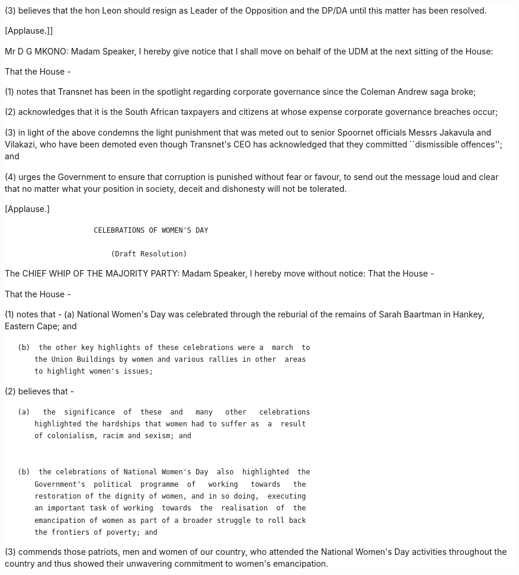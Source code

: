 
  (3) believes that the hon Leon should resign as Leader of the  Opposition
       and the DP/DA until this matter has been resolved.

[Applause.]]

Mr D G MKONO: Madam Speaker, I hereby give  notice  that  I  shall  move  on
behalf of the UDM at the next sitting of the House:


  That the House -


  (1) notes that Transnet has been in  the  spotlight  regarding  corporate
       governance since the Coleman Andrew saga broke;


  (2) acknowledges that it is the South African taxpayers and  citizens  at
       whose expense corporate governance breaches occur;


  (3) in light of the above condemns the light punishment  that  was  meted
       out to senior Spoornet officials Messrs Jakavula  and  Vilakazi,  who
       have been demoted even though Transnet's CEO  has  acknowledged  that
       they committed ``dismissible offences''; and


  (4) urges the Government to ensure that corruption  is  punished  without
       fear or favour, to send out the message loud and clear that no matter
       what your position in society, deceit  and  dishonesty  will  not  be
       tolerated.

[Applause.]

                         CELEBRATIONS OF WOMEN'S DAY

                             (Draft Resolution)

The CHIEF WHIP OF THE MAJORITY PARTY: Madam Speaker, I hereby  move  without
notice: That the House -


  That the House -


  (1) notes that -
       (a)  National Women's Day was celebrated through the reburial of  the
           remains of Sarah Baartman in Hankey, Eastern Cape; and


       (b)  the other key highlights of these celebrations were a  march  to
           the Union Buildings by women and various rallies in other  areas
           to highlight women's issues;


  (2) believes that -


       (a)   the  significance  of  these  and   many   other   celebrations
           highlighted the hardships that women had to suffer as  a  result
           of colonialism, racim and sexism; and


       (b)  the celebrations of National Women's Day  also  highlighted  the
           Government's  political  programme  of   working   towards   the
           restoration of the dignity of women, and in so doing,  executing
           an important task of working  towards  the  realisation  of  the
           emancipation of women as part of a broader struggle to roll back
           the frontiers of poverty; and
  (3) commends those patriots, men and women of our country,  who  attended
       the National Women's Day activities throughout the country  and  thus
       showed their unwavering commitment to women's emancipation.

